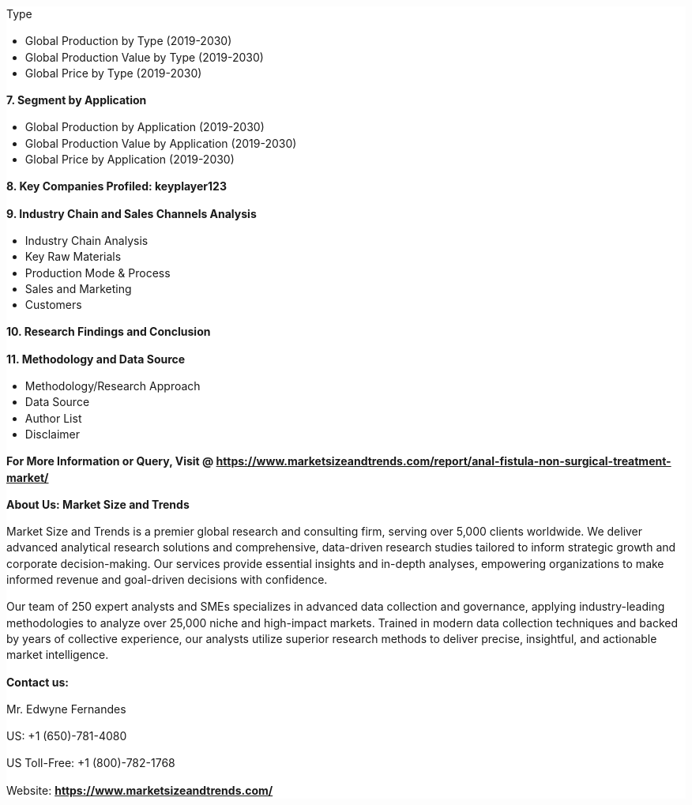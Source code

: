 Type</strong></p><ul><li>Global Production by Type (2019-2030)</li><li>Global Production Value by Type (2019-2030)</li><li>Global Price by Type (2019-2030)</li></ul><p><strong>7. Segment by Application</strong></p><ul><li>Global Production by Application (2019-2030)</li><li>Global Production Value by Application (2019-2030)</li><li>Global Price by Application (2019-2030)</li></ul><p><strong>8. Key Companies Profiled: keyplayer123</strong></p><p><strong>9. Industry Chain and Sales Channels Analysis</strong></p><ul><li>Industry Chain Analysis</li><li>Key Raw Materials</li><li>Production Mode &amp; Process</li><li>Sales and Marketing</li><li>Customers</li></ul><p><strong>10. Research Findings and Conclusion</strong></p><p><strong>11. Methodology and Data Source</strong></p><ul><li>Methodology/Research Approach</li><li>Data Source</li><li>Author List</li><li>Disclaimer</li></ul></p><p><strong>For More Information or Query, Visit @ <a href="https://www.marketsizeandtrends.com/report/anal-fistula-non-surgical-treatment-market/">https://www.marketsizeandtrends.com/report/anal-fistula-non-surgical-treatment-market/</a></strong></p><p><strong>About Us: Market Size and Trends</strong></p><p>Market Size and Trends is a premier global research and consulting firm, serving over 5,000 clients worldwide. We deliver advanced analytical research solutions and comprehensive, data-driven research studies tailored to inform strategic growth and corporate decision-making. Our services provide essential insights and in-depth analyses, empowering organizations to make informed revenue and goal-driven decisions with confidence.</p><p>Our team of 250 expert analysts and SMEs specializes in advanced data collection and governance, applying industry-leading methodologies to analyze over 25,000 niche and high-impact markets. Trained in modern data collection techniques and backed by years of collective experience, our analysts utilize superior research methods to deliver precise, insightful, and actionable market intelligence.</p><p><strong>Contact us:</strong></p><p>Mr. Edwyne Fernandes</p><p>US: +1 (650)-781-4080</p><p>US Toll-Free: +1 (800)-782-1768</p><p>Website: <strong><a href="https://www.marketsizeandtrends.com/">https://www.marketsizeandtrends.com/</a></strong></p>
